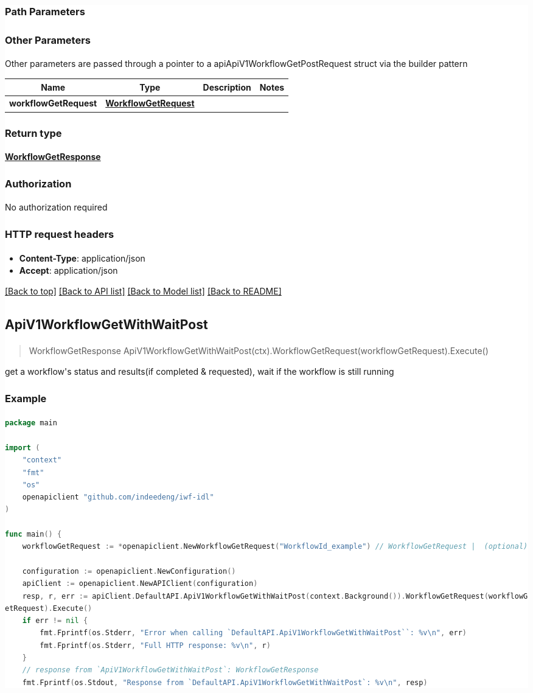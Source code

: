 ### Path Parameters



### Other Parameters

Other parameters are passed through a pointer to a apiApiV1WorkflowGetPostRequest struct via the builder pattern


Name | Type | Description  | Notes
------------- | ------------- | ------------- | -------------
 **workflowGetRequest** | [**WorkflowGetRequest**](WorkflowGetRequest.md) |  | 

### Return type

[**WorkflowGetResponse**](WorkflowGetResponse.md)

### Authorization

No authorization required

### HTTP request headers

- **Content-Type**: application/json
- **Accept**: application/json

[[Back to top]](#) [[Back to API list]](../README.md#documentation-for-api-endpoints)
[[Back to Model list]](../README.md#documentation-for-models)
[[Back to README]](../README.md)


## ApiV1WorkflowGetWithWaitPost

> WorkflowGetResponse ApiV1WorkflowGetWithWaitPost(ctx).WorkflowGetRequest(workflowGetRequest).Execute()

get a workflow's status and results(if completed & requested), wait if the workflow is still running

### Example

```go
package main

import (
    "context"
    "fmt"
    "os"
    openapiclient "github.com/indeedeng/iwf-idl"
)

func main() {
    workflowGetRequest := *openapiclient.NewWorkflowGetRequest("WorkflowId_example") // WorkflowGetRequest |  (optional)

    configuration := openapiclient.NewConfiguration()
    apiClient := openapiclient.NewAPIClient(configuration)
    resp, r, err := apiClient.DefaultAPI.ApiV1WorkflowGetWithWaitPost(context.Background()).WorkflowGetRequest(workflowGetRequest).Execute()
    if err != nil {
        fmt.Fprintf(os.Stderr, "Error when calling `DefaultAPI.ApiV1WorkflowGetWithWaitPost``: %v\n", err)
        fmt.Fprintf(os.Stderr, "Full HTTP response: %v\n", r)
    }
    // response from `ApiV1WorkflowGetWithWaitPost`: WorkflowGetResponse
    fmt.Fprintf(os.Stdout, "Response from `DefaultAPI.ApiV1WorkflowGetWithWaitPost`: %v\n", resp)
```